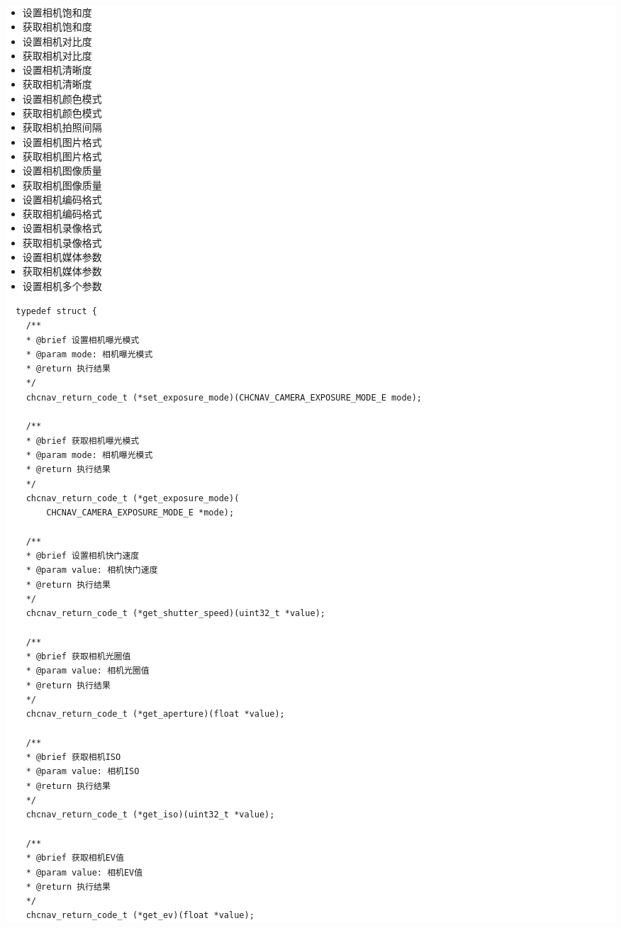   - 设置相机饱和度
  - 获取相机饱和度
  - 设置相机对比度
  - 获取相机对比度
  - 设置相机清晰度
  - 获取相机清晰度
  - 设置相机颜色模式
  - 获取相机颜色模式
  - 获取相机拍照间隔
  - 设置相机图片格式
  - 获取相机图片格式
  - 设置相机图像质量
  - 获取相机图像质量
  - 设置相机编码格式
  - 获取相机编码格式
  - 设置相机录像格式
  - 获取相机录像格式
  - 设置相机媒体参数
  - 获取相机媒体参数
  - 设置相机多个参数
  ```
    typedef struct {
      /**
      * @brief 设置相机曝光模式
      * @param mode: 相机曝光模式
      * @return 执行结果
      */
      chcnav_return_code_t (*set_exposure_mode)(CHCNAV_CAMERA_EXPOSURE_MODE_E mode);

      /**
      * @brief 获取相机曝光模式
      * @param mode: 相机曝光模式
      * @return 执行结果
      */
      chcnav_return_code_t (*get_exposure_mode)(
          CHCNAV_CAMERA_EXPOSURE_MODE_E *mode);

      /**
      * @brief 设置相机快门速度
      * @param value: 相机快门速度
      * @return 执行结果
      */
      chcnav_return_code_t (*get_shutter_speed)(uint32_t *value);

      /**
      * @brief 获取相机光圈值
      * @param value: 相机光圈值
      * @return 执行结果
      */
      chcnav_return_code_t (*get_aperture)(float *value);

      /**
      * @brief 获取相机ISO
      * @param value: 相机ISO
      * @return 执行结果
      */
      chcnav_return_code_t (*get_iso)(uint32_t *value);

      /**
      * @brief 获取相机EV值
      * @param value: 相机EV值
      * @return 执行结果
      */
      chcnav_return_code_t (*get_ev)(float *value);
  ```